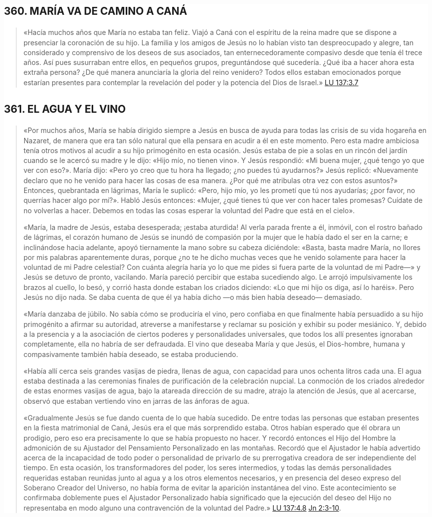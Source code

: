 ## 360. MARÍA VA DE CAMINO A CANÁ

> «Hacía muchos años que María no estaba tan feliz. Viajó a Caná con el espíritu de la reina madre que se dispone a presenciar la coronación de su hijo. La familia y los amigos de Jesús no lo habían visto tan despreocupado y alegre, tan considerado y comprensivo de los deseos de sus asociados, tan enternecedoramente compasivo desde que tenía él trece años. Así pues susurraban entre ellos, en pequeños grupos, preguntándose qué sucedería. ¿Qué iba a hacer ahora esta extraña persona? ¿De qué manera anunciaría la gloria del reino venidero? Todos ellos estaban emocionados porque estarían presentes para contemplar la revelación del poder y la potencia del Dios de Israel.» [LU 137:3.7](/es/The_Urantia_Book/137#p3_7)

## 361. EL AGUA Y EL VINO

> «Por muchos años, María se había dirigido siempre a Jesús en busca de ayuda para todas las crisis de su vida hogareña en Nazaret, de manera que era tan sólo natural que ella pensara en acudir a él en este momento. Pero esta madre ambiciosa tenía otros motivos al acudir a su hijo primogénito en esta ocasión. Jesús estaba de pie a solas en un rincón del jardín cuando se le acercó su madre y le dijo: «Hijo mío, no tienen vino». Y Jesús respondió: «Mi buena mujer, ¿qué tengo yo que ver con eso?». María dijo: «Pero yo creo que tu hora ha llegado; ¿no puedes tú ayudarnos?» Jesús replicó: «Nuevamente declaro que no he venido para hacer las cosas de esa manera. ¿Por qué me atribulas otra vez con estos asuntos?» Entonces, quebrantada en lágrimas, María le suplicó: «Pero, hijo mío, yo les prometí que tú nos ayudarías; ¿por favor, no querrías hacer algo por mí?». Habló Jesús entonces: «Mujer, ¿qué tienes tú que ver con hacer tales promesas? Cuídate de no volverlas a hacer. Debemos en todas las cosas esperar la voluntad del Padre que está en el cielo».
> 
> «María, la madre de Jesús, estaba desesperada; ¡estaba aturdida! Al verla parada frente a él, inmóvil, con el rostro bañado de lágrimas, el corazón humano de Jesús se inundó de compasión por la mujer que le había dado el ser en la carne; e inclinándose hacia adelante, apoyó tiernamente la mano sobre su cabeza diciéndole: «Basta, basta madre María, no llores por mis palabras aparentemente duras, porque ¿no te he dicho muchas veces que he venido solamente para hacer la voluntad de mi Padre celestial? Con cuánta alegría haría yo lo que me pides si fuera parte de la voluntad de mi Padre—» y Jesús se detuvo de pronto, vacilando. María pareció percibir que estaba sucediendo algo. Le arrojó impulsivamente los brazos al cuello, lo besó, y corrió hasta donde estaban los criados diciendo: «Lo que mi hijo os diga, así lo haréis». Pero Jesús no dijo nada. Se daba cuenta de que él ya había dicho —o más bien había deseado— demasiado.
> 
> «María danzaba de júbilo. No sabía cómo se produciría el vino, pero confiaba en que finalmente había persuadido a su hijo primogénito a afirmar su autoridad, atreverse a manifestarse y reclamar su posición y exhibir su poder mesiánico. Y, debido a la presencia y a la asociación de ciertos poderes y personalidades universales, que todos los allí presentes ignoraban completamente, ella no habría de ser defraudada. El vino que deseaba María y que Jesús, el Dios-hombre, humana y compasivamente también había deseado, se estaba produciendo.
> 
> «Había allí cerca seis grandes vasijas de piedra, llenas de agua, con capacidad para unos ochenta litros cada una. El agua estaba destinada a las ceremonias finales de purificación de la celebración nupcial. La conmoción de los criados alrededor de estas enormes vasijas de agua, bajo la atareada dirección de su madre, atrajo la atención de Jesús, que al acercarse, observó que estaban vertiendo vino en jarras de las ánforas de agua.
> 
> «Gradualmente Jesús se fue dando cuenta de lo que había sucedido. De entre todas las personas que estaban presentes en la fiesta matrimonial de Caná, Jesús era el que más sorprendido estaba. Otros habían esperado que él obrara un prodigio, pero eso era precisamente lo que se había propuesto no hacer. Y recordó entonces el Hijo del Hombre la admonición de su Ajustador del Pensamiento Personalizado en las montañas. Recordó que el Ajustador le había advertido acerca de la incapacidad de todo poder o personalidad de privarlo de su prerrogativa creadora de ser independiente del tiempo. En esta ocasión, los transformadores del poder, los seres intermedios, y todas las demás personalidades requeridas estaban reunidas junto al agua y a los otros elementos necesarios, y en presencia del deseo expreso del Soberano Creador del Universo, no había forma de evitar la aparición instantánea del vino. Este acontecimiento se confirmaba doblemente pues el Ajustador Personalizado había significado que la ejecución del deseo del Hijo no representaba en modo alguno una contravención de la voluntad del Padre.» [LU 137:4.8](/es/The_Urantia_Book/137#p4_8) [Jn 2:3-10](/es/Bible/John/2#v3).
